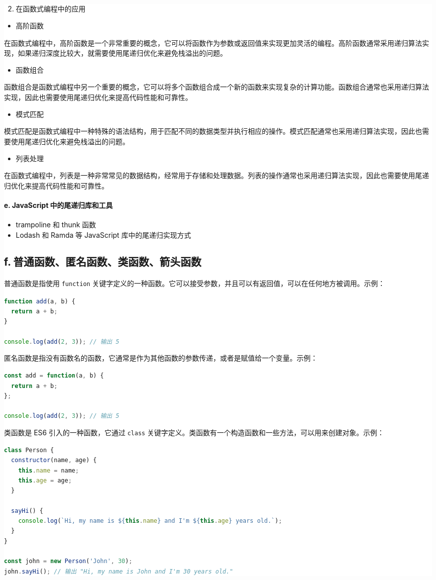 2. 在函数式编程中的应用

- 高阶函数

在函数式编程中，高阶函数是一个非常重要的概念，它可以将函数作为参数或返回值来实现更加灵活的编程。高阶函数通常采用递归算法实现，如果递归深度比较大，就需要使用尾递归优化来避免栈溢出的问题。

- 函数组合

函数组合是函数式编程中另一个重要的概念，它可以将多个函数组合成一个新的函数来实现复杂的计算功能。函数组合通常也采用递归算法实现，因此也需要使用尾递归优化来提高代码性能和可靠性。

- 模式匹配

模式匹配是函数式编程中一种特殊的语法结构，用于匹配不同的数据类型并执行相应的操作。模式匹配通常也采用递归算法实现，因此也需要使用尾递归优化来避免栈溢出的问题。

- 列表处理

在函数式编程中，列表是一种非常常见的数据结构，经常用于存储和处理数据。列表的操作通常也采用递归算法实现，因此也需要使用尾递归优化来提高代码性能和可靠性。

#### e. JavaScript 中的尾递归库和工具

- trampoline 和 thunk 函数
- Lodash 和 Ramda 等 JavaScript 库中的尾递归实现方式

## f. 普通函数、匿名函数、类函数、箭头函数

普通函数是指使用 `function` 关键字定义的一种函数。它可以接受参数，并且可以有返回值，可以在任何地方被调用。示例：

```js
function add(a, b) {
  return a + b;
}

console.log(add(2, 3)); // 输出 5
```

匿名函数是指没有函数名的函数，它通常是作为其他函数的参数传递，或者是赋值给一个变量。示例：

```js
const add = function(a, b) {
  return a + b;
};

console.log(add(2, 3)); // 输出 5
```

类函数是 ES6 引入的一种函数，它通过 `class` 关键字定义。类函数有一个构造函数和一些方法，可以用来创建对象。示例：

```js
class Person {
  constructor(name, age) {
    this.name = name;
    this.age = age;
  }

  sayHi() {
    console.log(`Hi, my name is ${this.name} and I'm ${this.age} years old.`);
  }
}

const john = new Person('John', 30);
john.sayHi(); // 输出 "Hi, my name is John and I'm 30 years old."
```
